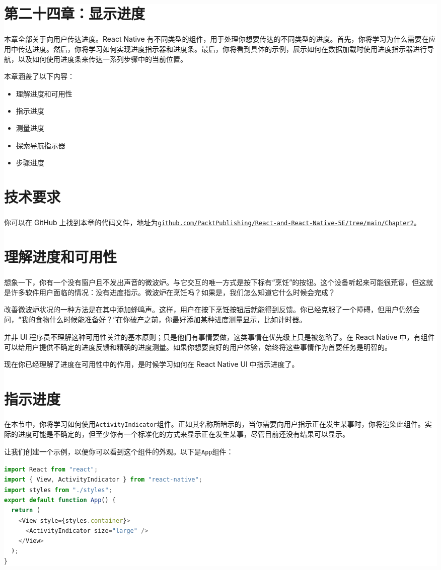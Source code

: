

# 第二十四章：显示进度

本章全部关于向用户传达进度。React Native 有不同类型的组件，用于处理你想要传达的不同类型的进度。首先，你将学习为什么需要在应用中传达进度。然后，你将学习如何实现进度指示器和进度条。最后，你将看到具体的示例，展示如何在数据加载时使用进度指示器进行导航，以及如何使用进度条来传达一系列步骤中的当前位置。

本章涵盖了以下内容：

+   理解进度和可用性

+   指示进度

+   测量进度

+   探索导航指示器

+   步骤进度

# 技术要求

你可以在 GitHub 上找到本章的代码文件，地址为[`github.com/PacktPublishing/React-and-React-Native-5E/tree/main/Chapter2`](https://github.com/PacktPublishing/React-and-React-Native-5E/tree/main/Chapter21)。

# 理解进度和可用性

想象一下，你有一个没有窗户且不发出声音的微波炉。与它交互的唯一方式是按下标有“烹饪”的按钮。这个设备听起来可能很荒谬，但这就是许多软件用户面临的情况：没有进度指示。微波炉在烹饪吗？如果是，我们怎么知道它什么时候会完成？

改善微波炉状况的一种方法是在其中添加蜂鸣声。这样，用户在按下烹饪按钮后就能得到反馈。你已经克服了一个障碍，但用户仍然会问，“我的食物什么时候能准备好？”在你破产之前，你最好添加某种进度测量显示，比如计时器。

并非 UI 程序员不理解这种可用性关注的基本原则；只是他们有事情要做，这类事情在优先级上只是被忽略了。在 React Native 中，有组件可以给用户提供不确定的进度反馈和精确的进度测量。如果你想要良好的用户体验，始终将这些事情作为首要任务是明智的。

现在你已经理解了进度在可用性中的作用，是时候学习如何在 React Native UI 中指示进度了。

# 指示进度

在本节中，你将学习如何使用`ActivityIndicator`组件。正如其名称所暗示的，当你需要向用户指示正在发生某事时，你将渲染此组件。实际的进度可能是不确定的，但至少你有一个标准化的方式来显示正在发生某事，尽管目前还没有结果可以显示。

让我们创建一个示例，以便你可以看到这个组件的外观。以下是`App`组件：

```js
import React from "react";
import { View, ActivityIndicator } from "react-native";
import styles from "./styles";
export default function App() {
  return (
    <View style={styles.container}>
      <ActivityIndicator size="large" />
    </View>
  );
} 
```
